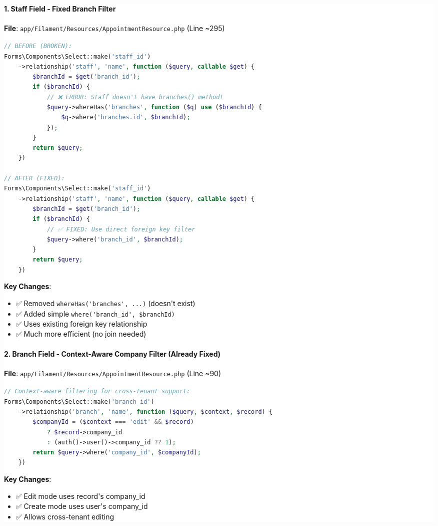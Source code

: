 #### 1. Staff Field - Fixed Branch Filter

**File**: `app/Filament/Resources/AppointmentResource.php` (Line ~295)

```php
// BEFORE (BROKEN):
Forms\Components\Select::make('staff_id')
    ->relationship('staff', 'name', function ($query, callable $get) {
        $branchId = $get('branch_id');
        if ($branchId) {
            // ❌ ERROR: Staff doesn't have branches() method!
            $query->whereHas('branches', function ($q) use ($branchId) {
                $q->where('branches.id', $branchId);
            });
        }
        return $query;
    })

// AFTER (FIXED):
Forms\Components\Select::make('staff_id')
    ->relationship('staff', 'name', function ($query, callable $get) {
        $branchId = $get('branch_id');
        if ($branchId) {
            // ✅ FIXED: Use direct foreign key filter
            $query->where('branch_id', $branchId);
        }
        return $query;
    })
```

**Key Changes**:
- ✅ Removed `whereHas('branches', ...)` (doesn't exist)
- ✅ Added simple `where('branch_id', $branchId)`
- ✅ Uses existing foreign key relationship
- ✅ Much more efficient (no join needed)

#### 2. Branch Field - Context-Aware Company Filter (Already Fixed)

**File**: `app/Filament/Resources/AppointmentResource.php` (Line ~90)

```php
// Context-aware filtering for cross-tenant support:
Forms\Components\Select::make('branch_id')
    ->relationship('branch', 'name', function ($query, $context, $record) {
        $companyId = ($context === 'edit' && $record)
            ? $record->company_id
            : (auth()->user()->company_id ?? 1);
        return $query->where('company_id', $companyId);
    })
```

**Key Changes**:
- ✅ Edit mode uses record's company_id
- ✅ Create mode uses user's company_id
- ✅ Allows cross-tenant editing
